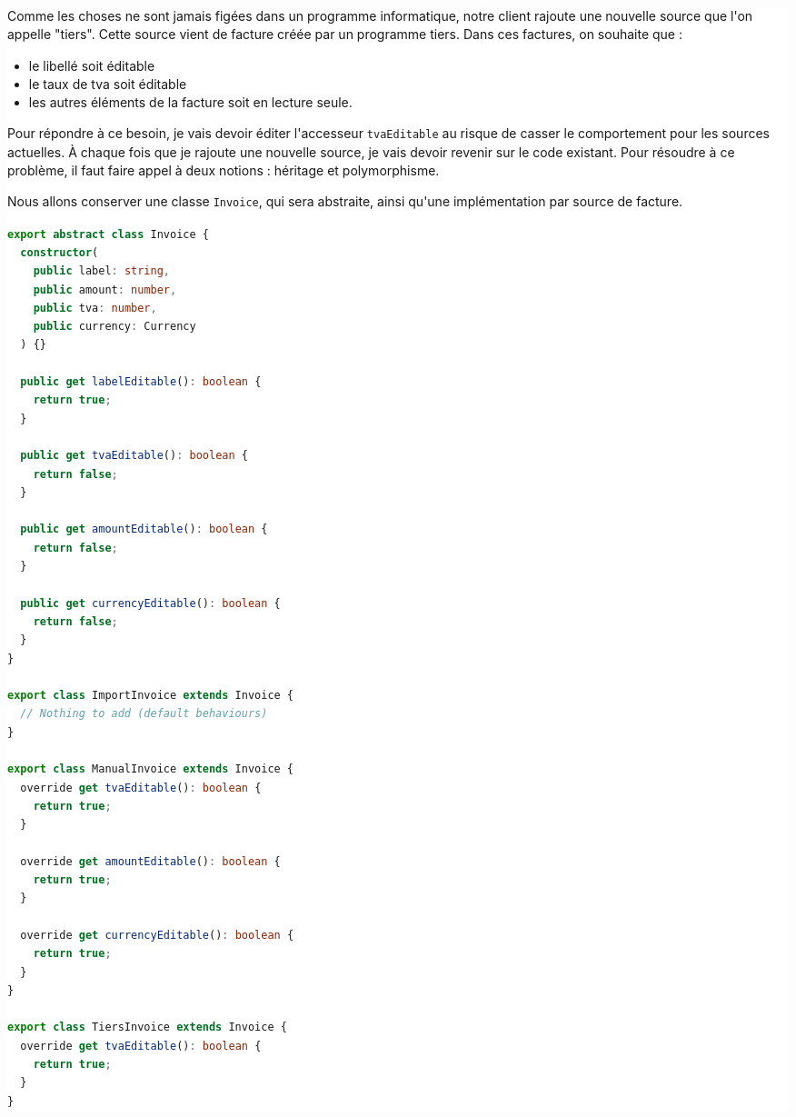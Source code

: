 Comme les choses ne sont jamais figées dans un programme informatique, notre client rajoute une nouvelle source que l'on appelle "tiers". Cette source vient de facture créée par un programme tiers. Dans ces factures, on souhaite que :

- le libellé soit éditable
- le taux de tva soit éditable
- les autres éléments de la facture soit en lecture seule.

Pour répondre à ce besoin, je vais devoir éditer l'accesseur `tvaEditable` au risque de casser le comportement pour les sources actuelles. À chaque fois que je rajoute une nouvelle source, je vais devoir revenir sur le code existant. Pour résoudre à ce problème, il faut faire appel à deux notions : héritage et polymorphisme.

Nous allons conserver une classe `Invoice`, qui sera abstraite, ainsi qu'une implémentation par source de facture.

```ts
export abstract class Invoice {
  constructor(
    public label: string,
    public amount: number,
    public tva: number,
    public currency: Currency
  ) {}

  public get labelEditable(): boolean {
    return true;
  }

  public get tvaEditable(): boolean {
    return false;
  }

  public get amountEditable(): boolean {
    return false;
  }

  public get currencyEditable(): boolean {
    return false;
  }
}

export class ImportInvoice extends Invoice {
  // Nothing to add (default behaviours)
}

export class ManualInvoice extends Invoice {
  override get tvaEditable(): boolean {
    return true;
  }

  override get amountEditable(): boolean {
    return true;
  }

  override get currencyEditable(): boolean {
    return true;
  }
}

export class TiersInvoice extends Invoice {
  override get tvaEditable(): boolean {
    return true;
  }
}
```